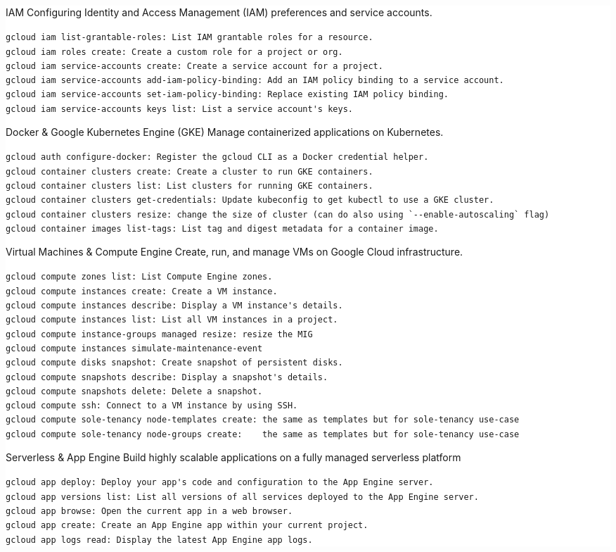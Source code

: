 IAM
Configuring Identity and Access Management (IAM) preferences and service accounts.

```
gcloud iam list-grantable-roles: List IAM grantable roles for a resource.
gcloud iam roles create: Create a custom role for a project or org.
gcloud iam service-accounts create: Create a service account for a project.
gcloud iam service-accounts add-iam-policy-binding: Add an IAM policy binding to a service account.
gcloud iam service-accounts set-iam-policy-binding: Replace existing IAM policy binding.
gcloud iam service-accounts keys list: List a service account's keys.
```

Docker & Google Kubernetes Engine (GKE)
Manage containerized applications on Kubernetes.

```
gcloud auth configure-docker: Register the gcloud CLI as a Docker credential helper.
gcloud container clusters create: Create a cluster to run GKE containers.
gcloud container clusters list: List clusters for running GKE containers.
gcloud container clusters get-credentials: Update kubeconfig to get kubectl to use a GKE cluster.
gcloud container clusters resize: change the size of cluster (can do also using `--enable-autoscaling` flag)
gcloud container images list-tags: List tag and digest metadata for a container image.
```

Virtual Machines & Compute Engine
Create, run, and manage VMs on Google Cloud infrastructure.

```
gcloud compute zones list: List Compute Engine zones.
gcloud compute instances create: Create a VM instance.
gcloud compute instances describe: Display a VM instance's details.
gcloud compute instances list: List all VM instances in a project.
gcloud compute instance-groups managed resize: resize the MIG
gcloud compute instances simulate-maintenance-event
gcloud compute disks snapshot: Create snapshot of persistent disks.
gcloud compute snapshots describe: Display a snapshot's details.
gcloud compute snapshots delete: Delete a snapshot.
gcloud compute ssh: Connect to a VM instance by using SSH.
gcloud compute sole-tenancy node-templates create: the same as templates but for sole-tenancy use-case
gcloud compute sole-tenancy node-groups create:    the same as templates but for sole-tenancy use-case

```

Serverless & App Engine
Build highly scalable applications on a fully managed serverless platform

```
gcloud app deploy: Deploy your app's code and configuration to the App Engine server.
gcloud app versions list: List all versions of all services deployed to the App Engine server.
gcloud app browse: Open the current app in a web browser.
gcloud app create: Create an App Engine app within your current project.
gcloud app logs read: Display the latest App Engine app logs.
```
